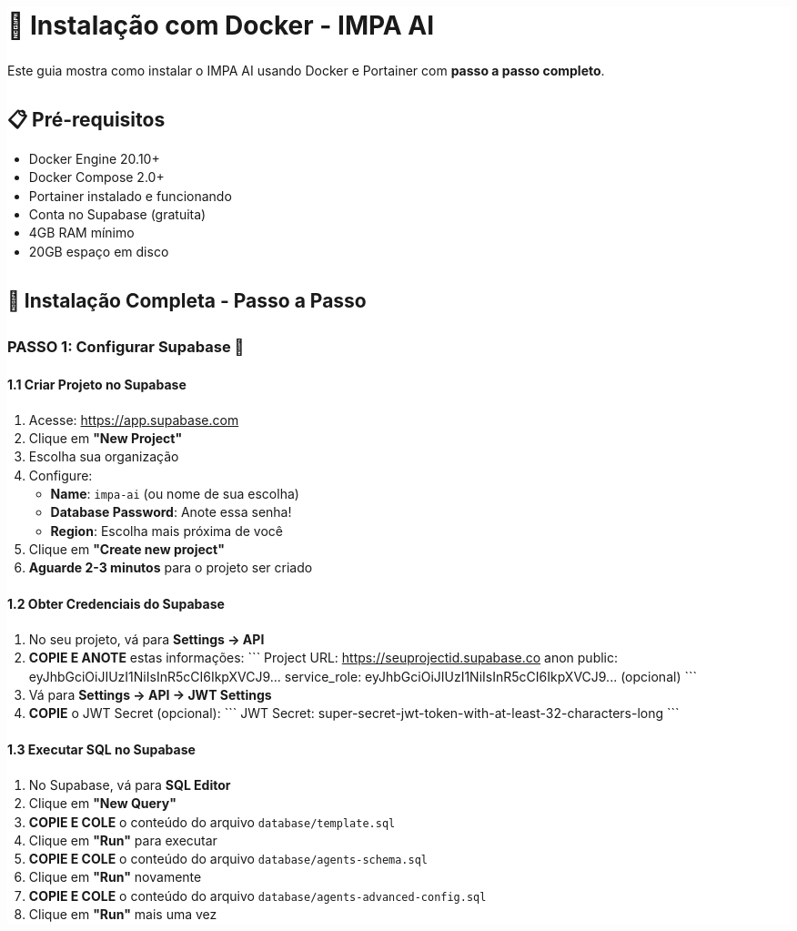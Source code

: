 # 🐳 Instalação com Docker - IMPA AI

Este guia mostra como instalar o IMPA AI usando Docker e Portainer com **passo a passo completo**.

## 📋 Pré-requisitos

- Docker Engine 20.10+
- Docker Compose 2.0+ 
- Portainer instalado e funcionando
- Conta no Supabase (gratuita)
- 4GB RAM mínimo
- 20GB espaço em disco

## 🚀 Instalação Completa - Passo a Passo

### **PASSO 1: Configurar Supabase** 🔐

#### 1.1 Criar Projeto no Supabase
1. Acesse: https://app.supabase.com
2. Clique em **"New Project"**
3. Escolha sua organização
4. Configure:
   - **Name**: `impa-ai` (ou nome de sua escolha)
   - **Database Password**: Anote essa senha! 
   - **Region**: Escolha mais próxima de você
5. Clique em **"Create new project"**
6. **Aguarde 2-3 minutos** para o projeto ser criado

#### 1.2 Obter Credenciais do Supabase
1. No seu projeto, vá para **Settings → API**
2. **COPIE E ANOTE** estas informações:
   \`\`\`
   Project URL: https://seuprojectid.supabase.co
   anon public: eyJhbGciOiJIUzI1NiIsInR5cCI6IkpXVCJ9...
   service_role: eyJhbGciOiJIUzI1NiIsInR5cCI6IkpXVCJ9... (opcional)
   \`\`\`
3. Vá para **Settings → API → JWT Settings**
4. **COPIE** o JWT Secret (opcional):
   \`\`\`
   JWT Secret: super-secret-jwt-token-with-at-least-32-characters-long
   \`\`\`

#### 1.3 Executar SQL no Supabase
1. No Supabase, vá para **SQL Editor**
2. Clique em **"New Query"**
3. **COPIE E COLE** o conteúdo do arquivo `database/template.sql`
4. Clique em **"Run"** para executar
5. **COPIE E COLE** o conteúdo do arquivo `database/agents-schema.sql`
6. Clique em **"Run"** novamente
7. **COPIE E COLE** o conteúdo do arquivo `database/agents-advanced-config.sql`
8. Clique em **"Run"** mais uma vez
